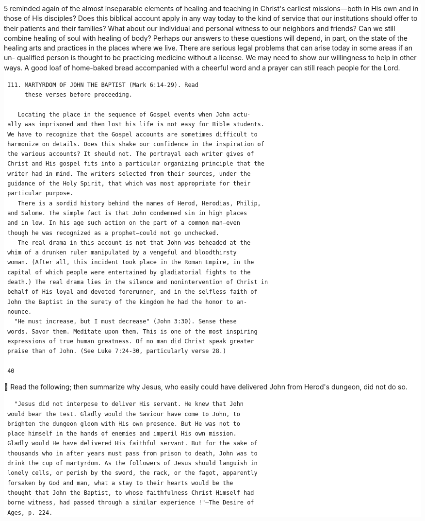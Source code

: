 5  reminded again of the almost inseparable elements of healing and teaching
    in Christ's earliest missions—both in His own and in those of His disciples?
    Does this biblical account apply in any way today to the kind of service that
    our institutions should offer to their patients and their families? What
    about our individual and personal witness to our neighbors and friends?
    Can we still combine healing of soul with healing of body?
       Perhaps our answers to these questions will depend, in part, on the
    state of the healing arts and practices in the places where we live. There
    are serious legal problems that can arise today in some areas if an un-
    qualified person is thought to be practicing medicine without a license.
    We may need to show our willingness to help in other ways. A good loaf
    of home-baked bread accompanied with a cheerful word and a prayer can
    still reach people for the Lord.

     I11. MARTYRDOM OF JOHN THE BAPTIST (Mark 6:14-29). Read
          these verses before proceeding.

        Locating the place in the sequence of Gospel events when John actu-
     ally was imprisoned and then lost his life is not easy for Bible students.
     We have to recognize that the Gospel accounts are sometimes difficult to
     harmonize on details. Does this shake our confidence in the inspiration of
     the various accounts? It should not. The portrayal each writer gives of
     Christ and His gospel fits into a particular organizing principle that the
     writer had in mind. The writers selected from their sources, under the
     guidance of the Holy Spirit, that which was most appropriate for their
     particular purpose.
        There is a sordid history behind the names of Herod, Herodias, Philip,
     and Salome. The simple fact is that John condemned sin in high places
     and in low. In his age such action on the part of a common man—even
     though he was recognized as a prophet—could not go unchecked.
        The real drama in this account is not that John was beheaded at the
     whim of a drunken ruler manipulated by a vengeful and bloodthirsty
     woman. (After all, this incident took place in the Roman Empire, in the
     capital of which people were entertained by gladiatorial fights to the
     death.) The real drama lies in the silence and nonintervention of Christ in
     behalf of His loyal and devoted forerunner, and in the selfless faith of
     John the Baptist in the surety of the kingdom he had the honor to an-
     nounce.
       "He must increase, but I must decrease" (John 3:30). Sense these
     words. Savor them. Meditate upon them. This is one of the most inspiring
     expressions of true human greatness. Of no man did Christ speak greater
     praise than of John. (See Luke 7:24-30, particularly verse 28.)

     40
       Read the following; then summarize why Jesus, who easily could have
     delivered John from Herod's dungeon, did not do so.

       "Jesus did not interpose to deliver His servant. He knew that John
     would bear the test. Gladly would the Saviour have come to John, to
     brighten the dungeon gloom with His own presence. But He was not to
     place himself in the hands of enemies and imperil His own mission.
     Gladly would He have delivered His faithful servant. But for the sake of
     thousands who in after years must pass from prison to death, John was to
     drink the cup of martyrdom. As the followers of Jesus should languish in
     lonely cells, or perish by the sword, the rack, or the fagot, apparently
     forsaken by God and man, what a stay to their hearts would be the
     thought that John the Baptist, to whose faithfulness Christ Himself had
     borne witness, had passed through a similar experience !"—The Desire of
     Ages, p. 224.
